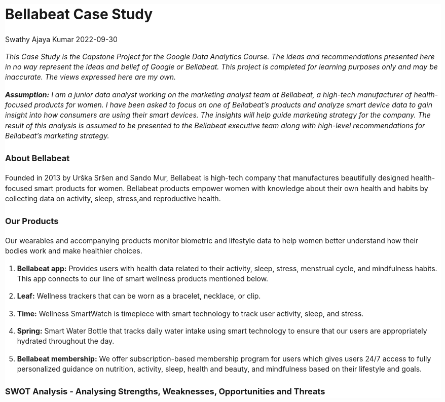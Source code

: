 Bellabeat Case Study
================
Swathy Ajaya Kumar
2022-09-30

*This Case Study is the Capstone Project for the Google Data Analytics
Course. The ideas and recommendations presented here in no way represent
the ideas and belief of Google or Bellabeat. This project is completed
for learning purposes only and may be inaccurate. The views expressed
here are my own.*

***Assumption:*** *I am a junior data analyst working on the marketing
analyst team at Bellabeat, a high-tech manufacturer of health-focused
products for women. I have been asked to focus on one of Bellabeat’s
products and analyze smart device data to gain insight into how
consumers are using their smart devices. The insights will help guide
marketing strategy for the company. The result of this analysis is
assumed to be presented to the Bellabeat executive team along with
high-level recommendations for Bellabeat’s marketing strategy.*

### About Bellabeat

Founded in 2013 by Urška Sršen and Sando Mur, Bellabeat is high-tech
company that manufactures beautifully designed health-focused smart
products for women. Bellabeat products empower women with knowledge
about their own health and habits by collecting data on activity, sleep,
stress,and reproductive health.

### Our Products

Our wearables and accompanying products monitor biometric and lifestyle
data to help women better understand how their bodies work and make
healthier choices.

1.  **Bellabeat app:** Provides users with health data related to their
    activity, sleep, stress, menstrual cycle, and mindfulness habits.
    This app connects to our line of smart wellness products mentioned
    below.

2.  **Leaf:** Wellness trackers that can be worn as a bracelet,
    necklace, or clip.

3.  **Time:** Wellness SmartWatch is timepiece with smart technology to
    track user activity, sleep, and stress.

4.  **Spring:** Smart Water Bottle that tracks daily water intake using
    smart technology to ensure that our users are appropriately hydrated
    throughout the day.

5.  **Bellabeat membership:** We offer subscription-based membership
    program for users which gives users 24/7 access to fully
    personalized guidance on nutrition, activity, sleep, health and
    beauty, and mindfulness based on their lifestyle and goals.

### SWOT Analysis - Analysing Strengths, Weaknesses, Opportunities and Threats
